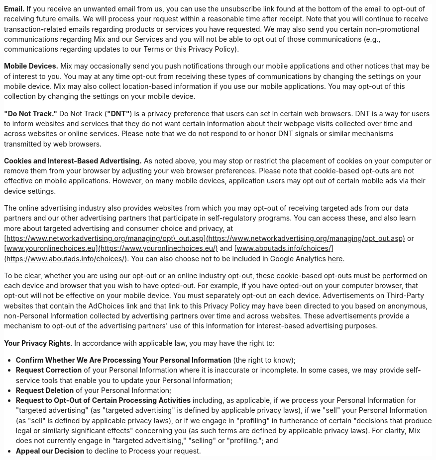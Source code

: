 **Email.** If you receive an unwanted email from us, you can use the unsubscribe link found at the bottom of the email to opt-out of receiving future emails. We will process your request within a reasonable time after receipt. Note that you will continue to receive transaction-related emails regarding products or services you have requested. We may also send you certain non-promotional communications regarding Mix and our Services and you will not be able to opt out of those communications (e.g., communications regarding updates to our Terms or this Privacy Policy).

**Mobile Devices.** Mix may occasionally send you push notifications through our mobile applications and other notices that may be of interest to you. You may at any time opt-out from receiving these types of communications by changing the settings on your mobile device. Mix may also collect location-based information if you use our mobile applications. You may opt-out of this collection by changing the settings on your mobile device.

**"Do Not Track."** Do Not Track (**"DNT"**) is a privacy preference that users can set in certain web browsers. DNT is a way for users to inform websites and services that they do not want certain information about their webpage visits collected over time and across websites or online services. Please note that we do not respond to or honor DNT signals or similar mechanisms transmitted by web browsers.

**Cookies and Interest-Based Advertising.** As noted above, you may stop or restrict the placement of cookies on your computer or remove them from your browser by adjusting your web browser preferences. Please note that cookie-based opt-outs are not effective on mobile applications. However, on many mobile devices, application users may opt out of certain mobile ads via their device settings.

The online advertising industry also provides websites from which you may opt-out of receiving targeted ads from our data partners and our other advertising partners that participate in self-regulatory programs. You can access these, and also learn more about targeted advertising and consumer choice and privacy, at [https://www.networkadvertising.org/managing/opt\_out.asp](https://www.networkadvertising.org/managing/opt_out.asp) or [www.youronlinechoices.eu](https://www.youronlinechoices.eu/) and [www.aboutads.info/‌choices/](https://www.aboutads.info/choices/). You can also choose not to be included in Google Analytics [here](https://tools.google.com/dlpage/gaoptout).

To be clear, whether you are using our opt-out or an online industry opt-out, these cookie-based opt-outs must be performed on each device and browser that you wish to have opted-out. For example, if you have opted-out on your computer browser, that opt-out will not be effective on your mobile device. You must separately opt-out on each device. Advertisements on Third-Party websites that contain the AdChoices link and that link to this Privacy Policy may have been directed to you based on anonymous, non-Personal Information collected by advertising partners over time and across websites. These advertisements provide a mechanism to opt-out of the advertising partners' use of this information for interest-based advertising purposes.

**Your Privacy Rights**. In accordance with applicable law, you may have the right to:

*   **Confirm Whether We Are Processing Your Personal Information** (the right to know); 
*   **Request Correction** of your Personal Information where it is inaccurate or incomplete. In some cases, we may provide self-service tools that enable you to update your Personal Information;
*   **Request Deletion** of your Personal Information; 
*   **Request to Opt-Out of Certain Processing Activities** including, as applicable, if we process your Personal Information for "targeted advertising" (as "targeted advertising" is defined by applicable privacy laws), if we "sell" your Personal Information (as "sell" is defined by applicable privacy laws), or if we engage in "profiling" in furtherance of certain "decisions that produce legal or similarly significant effects" concerning you (as such terms are defined by applicable privacy laws). For clarity, Mix does not currently engage in "targeted advertising," "selling" or "profiling."; and
*   **Appeal our Decision** to decline to Process your request.
